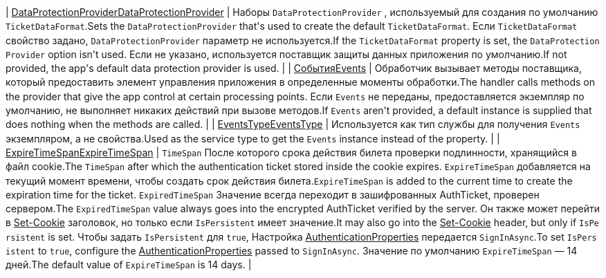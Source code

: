 | [<span data-ttu-id="6cb2c-163">DataProtectionProvider</span><span class="sxs-lookup"><span data-stu-id="6cb2c-163">DataProtectionProvider</span></span>](/dotnet/api/microsoft.aspnetcore.authentication.cookies.cookieauthenticationoptions.dataprotectionprovider?view=aspnetcore-2.0) | <span data-ttu-id="6cb2c-164">Наборы `DataProtectionProvider` , используемый для создания по умолчанию `TicketDataFormat`.</span><span class="sxs-lookup"><span data-stu-id="6cb2c-164">Sets the `DataProtectionProvider` that's used to create the default `TicketDataFormat`.</span></span> <span data-ttu-id="6cb2c-165">Если `TicketDataFormat` свойство задано, `DataProtectionProvider` параметр не используется.</span><span class="sxs-lookup"><span data-stu-id="6cb2c-165">If the `TicketDataFormat` property is set, the `DataProtectionProvider` option isn't used.</span></span> <span data-ttu-id="6cb2c-166">Если не указано, используется поставщик защиты данных приложения по умолчанию.</span><span class="sxs-lookup"><span data-stu-id="6cb2c-166">If not provided, the app's default data protection provider is used.</span></span> |
| [<span data-ttu-id="6cb2c-167">События</span><span class="sxs-lookup"><span data-stu-id="6cb2c-167">Events</span></span>](/dotnet/api/microsoft.aspnetcore.authentication.cookies.cookieauthenticationoptions.events?view=aspnetcore-2.0) | <span data-ttu-id="6cb2c-168">Обработчик вызывает методы поставщика, который предоставить элемент управления приложения в определенные моменты обработки.</span><span class="sxs-lookup"><span data-stu-id="6cb2c-168">The handler calls methods on the provider that give the app control at certain processing points.</span></span> <span data-ttu-id="6cb2c-169">Если `Events` не переданы, предоставляется экземпляр по умолчанию, не выполняет никаких действий при вызове методов.</span><span class="sxs-lookup"><span data-stu-id="6cb2c-169">If `Events` aren't provided, a default instance is supplied that does nothing when the methods are called.</span></span> |
| [<span data-ttu-id="6cb2c-170">EventsType</span><span class="sxs-lookup"><span data-stu-id="6cb2c-170">EventsType</span></span>](/dotnet/api/microsoft.aspnetcore.authentication.authenticationschemeoptions.eventstype?view=aspnetcore-2.0) | <span data-ttu-id="6cb2c-171">Используется как тип службы для получения `Events` экземпляром, а не свойства.</span><span class="sxs-lookup"><span data-stu-id="6cb2c-171">Used as the service type to get the `Events` instance instead of the property.</span></span> |
| [<span data-ttu-id="6cb2c-172">ExpireTimeSpan</span><span class="sxs-lookup"><span data-stu-id="6cb2c-172">ExpireTimeSpan</span></span>](/dotnet/api/microsoft.aspnetcore.authentication.cookies.cookieauthenticationoptions.expiretimespan?view=aspnetcore-2.0) | <span data-ttu-id="6cb2c-173">`TimeSpan` После которого срока действия билета проверки подлинности, хранящийся в файл cookie.</span><span class="sxs-lookup"><span data-stu-id="6cb2c-173">The `TimeSpan` after which the authentication ticket stored inside the cookie expires.</span></span> <span data-ttu-id="6cb2c-174">`ExpireTimeSpan` добавляется на текущий момент времени, чтобы создать срок действия билета.</span><span class="sxs-lookup"><span data-stu-id="6cb2c-174">`ExpireTimeSpan` is added to the current time to create the expiration time for the ticket.</span></span> <span data-ttu-id="6cb2c-175">`ExpiredTimeSpan` Значение всегда переходит в зашифрованных AuthTicket, проверен сервером.</span><span class="sxs-lookup"><span data-stu-id="6cb2c-175">The `ExpiredTimeSpan` value always goes into the encrypted AuthTicket verified by the server.</span></span> <span data-ttu-id="6cb2c-176">Он также может перейти в [Set-Cookie](https://tools.ietf.org/html/rfc6265#section-4.1) заголовок, но только если `IsPersistent` имеет значение.</span><span class="sxs-lookup"><span data-stu-id="6cb2c-176">It may also go into the [Set-Cookie](https://tools.ietf.org/html/rfc6265#section-4.1) header, but only if `IsPersistent` is set.</span></span> <span data-ttu-id="6cb2c-177">Чтобы задать `IsPersistent` для `true`, Настройка [AuthenticationProperties](/dotnet/api/microsoft.aspnetcore.authentication.authenticationproperties) передается `SignInAsync`.</span><span class="sxs-lookup"><span data-stu-id="6cb2c-177">To set `IsPersistent` to `true`, configure the [AuthenticationProperties](/dotnet/api/microsoft.aspnetcore.authentication.authenticationproperties) passed to `SignInAsync`.</span></span> <span data-ttu-id="6cb2c-178">Значение по умолчанию `ExpireTimeSpan` — 14 дней.</span><span class="sxs-lookup"><span data-stu-id="6cb2c-178">The default value of `ExpireTimeSpan` is 14 days.</span></span> |
